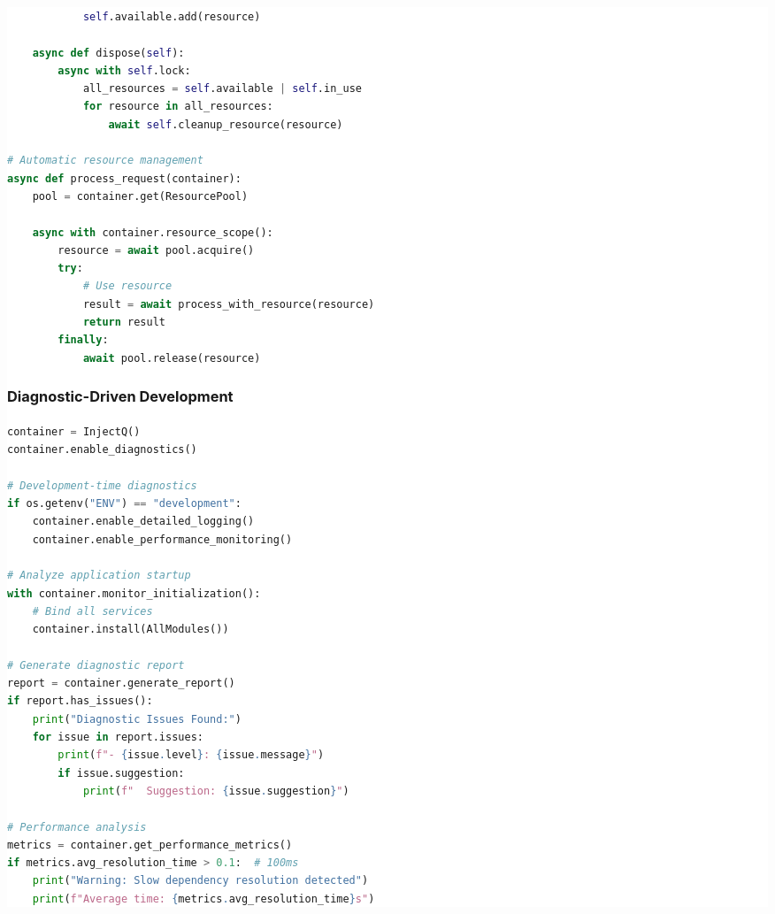 ```python
            self.available.add(resource)

    async def dispose(self):
        async with self.lock:
            all_resources = self.available | self.in_use
            for resource in all_resources:
                await self.cleanup_resource(resource)

# Automatic resource management
async def process_request(container):
    pool = container.get(ResourcePool)

    async with container.resource_scope():
        resource = await pool.acquire()
        try:
            # Use resource
            result = await process_with_resource(resource)
            return result
        finally:
            await pool.release(resource)
```

### Diagnostic-Driven Development

```python
container = InjectQ()
container.enable_diagnostics()

# Development-time diagnostics
if os.getenv("ENV") == "development":
    container.enable_detailed_logging()
    container.enable_performance_monitoring()

# Analyze application startup
with container.monitor_initialization():
    # Bind all services
    container.install(AllModules())

# Generate diagnostic report
report = container.generate_report()
if report.has_issues():
    print("Diagnostic Issues Found:")
    for issue in report.issues:
        print(f"- {issue.level}: {issue.message}")
        if issue.suggestion:
            print(f"  Suggestion: {issue.suggestion}")

# Performance analysis
metrics = container.get_performance_metrics()
if metrics.avg_resolution_time > 0.1:  # 100ms
    print("Warning: Slow dependency resolution detected")
    print(f"Average time: {metrics.avg_resolution_time}s")
```
